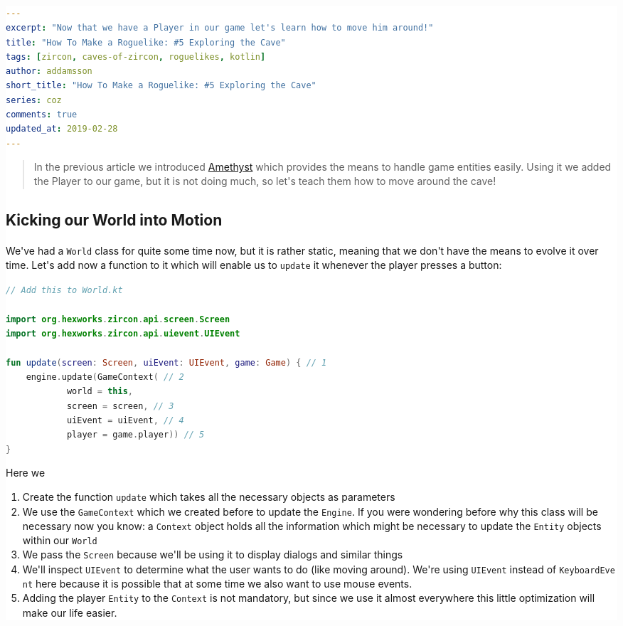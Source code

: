 ```yaml
---
excerpt: "Now that we have a Player in our game let's learn how to move him around!"
title: "How To Make a Roguelike: #5 Exploring the Cave"
tags: [zircon, caves-of-zircon, roguelikes, kotlin]
author: addamsson
short_title: "How To Make a Roguelike: #5 Exploring the Cave"
series: coz
comments: true
updated_at: 2019-02-28
---
```


> In the previous article we introduced [Amethyst](https://github.com/Hexworks/amethyst) which
  provides the means to handle game entities easily. Using it we added the Player to our game,
  but it is not doing much, so let's teach them how to move around the cave!

## Kicking our World into Motion

We've had a `World` class for quite some time now, but it is rather static, meaning that we don't
have the means to evolve it over time. Let's add now a function to it which will enable us to
`update` it whenever the player presses a button:
  

```kotlin
// Add this to World.kt

import org.hexworks.zircon.api.screen.Screen
import org.hexworks.zircon.api.uievent.UIEvent

fun update(screen: Screen, uiEvent: UIEvent, game: Game) { // 1
    engine.update(GameContext( // 2
            world = this,
            screen = screen, // 3
            uiEvent = uiEvent, // 4
            player = game.player)) // 5
}
```  

Here we

1. Create the function `update` which takes all the necessary objects as parameters
2. We use the `GameContext` which we created before to update the `Engine`. If you were wondering before why this
   class will be necessary now you know: a `Context` object holds all the information which might be necessary
   to update the `Entity` objects within our `World`
3. We pass the `Screen` because we'll be using it to display dialogs and similar things
4. We'll inspect `UIEvent` to determine what the user wants to do (like moving around). We're using `UIEvent` instead
   of `KeyboardEvent` here because it is possible that at some time we also want to use mouse events.
5. Adding the player `Entity` to the `Context` is not mandatory, but since we use it almost everywhere this little
   optimization will make our life easier.
   